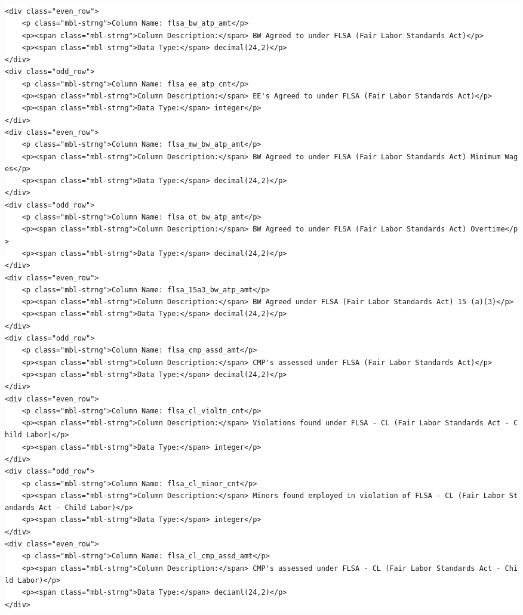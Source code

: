 	<div class="even_row">
		<p class="mbl-strng">Column Name: flsa_bw_atp_amt</p>
		<p><span class="mbl-strng">Column Description:</span> BW Agreed to under FLSA (Fair Labor Standards Act)</p>
		<p><span class="mbl-strng">Data Type:</span> decimal(24,2)</p>		
	</div>
	<div class="odd_row">
		<p class="mbl-strng">Column Name: flsa_ee_atp_cnt</p>
		<p><span class="mbl-strng">Column Description:</span> EE's Agreed to under FLSA (Fair Labor Standards Act)</p>
		<p><span class="mbl-strng">Data Type:</span> integer</p>		
	</div>
	<div class="even_row">
		<p class="mbl-strng">Column Name: flsa_mw_bw_atp_amt</p>
		<p><span class="mbl-strng">Column Description:</span> BW Agreed to under FLSA (Fair Labor Standards Act) Minimum Wages</p>
		<p><span class="mbl-strng">Data Type:</span> decimal(24,2)</p>		
	</div>
	<div class="odd_row">
		<p class="mbl-strng">Column Name: flsa_ot_bw_atp_amt</p>
		<p><span class="mbl-strng">Column Description:</span> BW Agreed to under FLSA (Fair Labor Standards Act) Overtime</p>
		<p><span class="mbl-strng">Data Type:</span> decimal(24,2)</p>		
	</div>
	<div class="even_row">
		<p class="mbl-strng">Column Name: flsa_15a3_bw_atp_amt</p>
		<p><span class="mbl-strng">Column Description:</span> BW Agreed under FLSA (Fair Labor Standards Act) 15 (a)(3)</p>
		<p><span class="mbl-strng">Data Type:</span> decimal(24,2)</p>		
	</div>
	<div class="odd_row">
		<p class="mbl-strng">Column Name: flsa_cmp_assd_amt</p>
		<p><span class="mbl-strng">Column Description:</span> CMP's assessed under FLSA (Fair Labor Standards Act)</p>
		<p><span class="mbl-strng">Data Type:</span> decimal(24,2)</p>		
	</div>
	<div class="even_row">
		<p class="mbl-strng">Column Name: flsa_cl_violtn_cnt</p>
		<p><span class="mbl-strng">Column Description:</span> Violations found under FLSA - CL (Fair Labor Standards Act - Child Labor)</p>
		<p><span class="mbl-strng">Data Type:</span> integer</p>		
	</div>
	<div class="odd_row">
		<p class="mbl-strng">Column Name: flsa_cl_minor_cnt</p>
		<p><span class="mbl-strng">Column Description:</span> Minors found employed in violation of FLSA - CL (Fair Labor Standards Act - Child Labor)</p>
		<p><span class="mbl-strng">Data Type:</span> integer</p>		
	</div>
	<div class="even_row">
		<p class="mbl-strng">Column Name: flsa_cl_cmp_assd_amt</p>
		<p><span class="mbl-strng">Column Description:</span> CMP's assessed under FLSA - CL (Fair Labor Standards Act - Child Labor)</p>
		<p><span class="mbl-strng">Data Type:</span> deciaml(24,2)</p>		
	</div>
